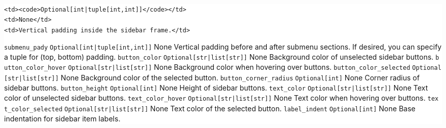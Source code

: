     <td><code>Optional[int|tuple[int,int]]</code></td>
    <td>None</td>
    <td>Vertical padding inside the sidebar frame.</td>
  </tr>
  <tr>
    <td><code>submenu_pady</code></td>
    <td><code>Optional[int|tuple[int,int]]</code></td>
    <td>None</td>
    <td>Vertical padding before and after submenu sections. If desired, you can specify a tuple for (top, bottom) padding.</td>
  </tr>
  <tr>
    <td><code>button_color</code></td>
    <td><code>Optional[str|list[str]]</code></td>
    <td>None</td>
    <td>Background color of unselected sidebar buttons.</td>
  </tr>
  <tr>
    <td><code>button_color_hover</code></td>
    <td><code>Optional[str|list[str]]</code></td>
    <td>None</td>
    <td>Background color when hovering over buttons.</td>
  </tr>
  <tr>
    <td><code>button_color_selected</code></td>
    <td><code>Optional[str|list[str]]</code></td>
    <td>None</td>
    <td>Background color of the selected button.</td>
  </tr>
  <tr>
    <td><code>button_corner_radius</code></td>
    <td><code>Optional[int]</code></td>
    <td>None</td>
    <td>Corner radius of sidebar buttons.</td>
  </tr>
  <tr>
    <td><code>button_height</code></td>
    <td><code>Optional[int]</code></td>
    <td>None</td>
    <td>Height of sidebar buttons.</td>
  </tr>
  <tr>
    <td><code>text_color</code></td>
    <td><code>Optional[str|list[str]]</code></td>
    <td>None</td>
    <td>Text color of unselected sidebar buttons.</td>
  </tr>
  <tr>
    <td><code>text_color_hover</code></td>
    <td><code>Optional[str|list[str]]</code></td>
    <td>None</td>
    <td>Text color when hovering over buttons.</td>
  </tr>
  <tr>
    <td><code>text_color_selected</code></td>
    <td><code>Optional[str|list[str]]</code></td>
    <td>None</td>
    <td>Text color of the selected button.</td>
  </tr>
  <tr>
    <td><code>label_indent</code></td>
    <td><code>Optional[int]</code></td>
    <td>None</td>
    <td>Base indentation for sidebar item labels.</td>